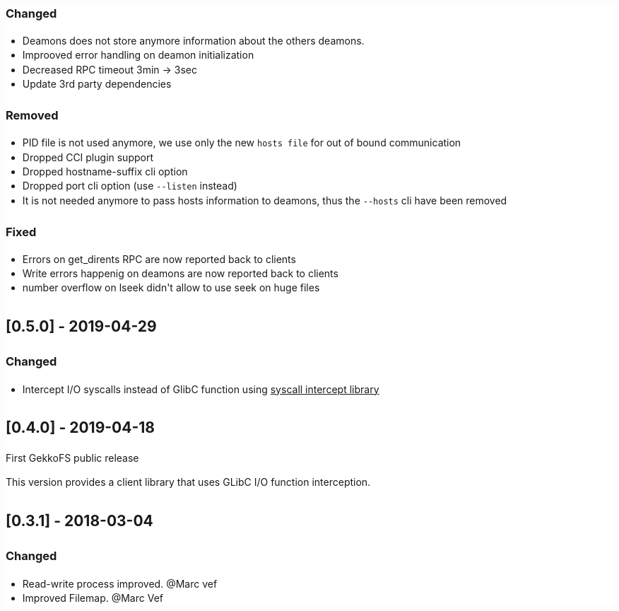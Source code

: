 ### Changed

- Deamons does not store anymore information about the others deamons.
- Improoved error handling on deamon initialization
- Decreased RPC timeout 3min -> 3sec
- Update 3rd party dependencies

### Removed

- PID file is not used anymore, we use only the new `hosts file` for out of bound communication
- Dropped CCI plugin support
- Dropped hostname-suffix cli option
- Dropped port cli option (use `--listen` instead)
- It is not needed anymore to pass hosts information to deamons, thus the `--hosts` cli have been removed

### Fixed

- Errors on get_dirents RPC are now reported back to clients
- Write errors happenig on deamons are now reported back to clients
- number overflow on lseek didn't allow to use seek on huge files

## [0.5.0] - 2019-04-29

### Changed

- Intercept I/O syscalls instead of GlibC function
  using [syscall intercept library](https://github.com/pmem/syscall_intercept)

## [0.4.0] - 2019-04-18

First GekkoFS public release

This version provides a client library that uses GLibC I/O function interception.

## [0.3.1] - 2018-03-04

### Changed

- Read-write process improved. @Marc vef
- Improved Filemap. @Marc Vef
